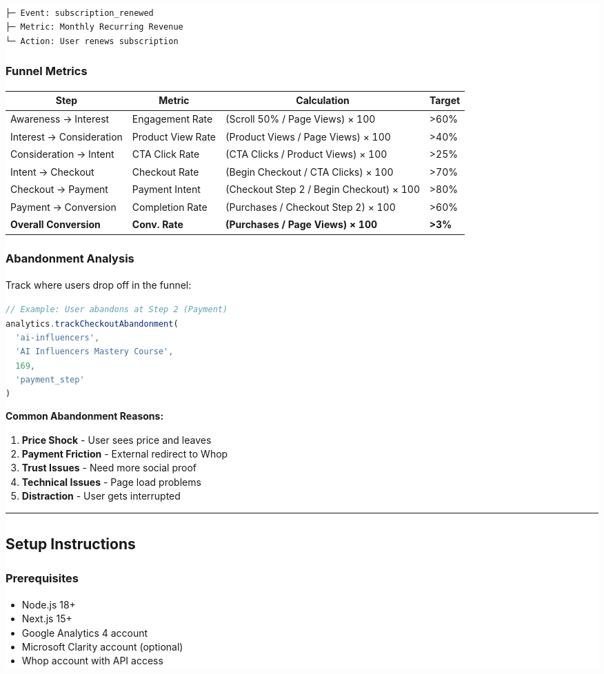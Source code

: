```
├─ Event: subscription_renewed
├─ Metric: Monthly Recurring Revenue
└─ Action: User renews subscription
```

### Funnel Metrics

| Step | Metric | Calculation | Target |
|------|--------|-------------|--------|
| Awareness → Interest | Engagement Rate | (Scroll 50% / Page Views) × 100 | >60% |
| Interest → Consideration | Product View Rate | (Product Views / Page Views) × 100 | >40% |
| Consideration → Intent | CTA Click Rate | (CTA Clicks / Product Views) × 100 | >25% |
| Intent → Checkout | Checkout Rate | (Begin Checkout / CTA Clicks) × 100 | >70% |
| Checkout → Payment | Payment Intent | (Checkout Step 2 / Begin Checkout) × 100 | >80% |
| Payment → Conversion | Completion Rate | (Purchases / Checkout Step 2) × 100 | >60% |
| **Overall Conversion** | **Conv. Rate** | **(Purchases / Page Views) × 100** | **>3%** |

### Abandonment Analysis

Track where users drop off in the funnel:

```typescript
// Example: User abandons at Step 2 (Payment)
analytics.trackCheckoutAbandonment(
  'ai-influencers',
  'AI Influencers Mastery Course',
  169,
  'payment_step'
)
```

**Common Abandonment Reasons:**
1. **Price Shock** - User sees price and leaves
2. **Payment Friction** - External redirect to Whop
3. **Trust Issues** - Need more social proof
4. **Technical Issues** - Page load problems
5. **Distraction** - User gets interrupted

---

## Setup Instructions

### Prerequisites

- Node.js 18+
- Next.js 15+
- Google Analytics 4 account
- Microsoft Clarity account (optional)
- Whop account with API access
